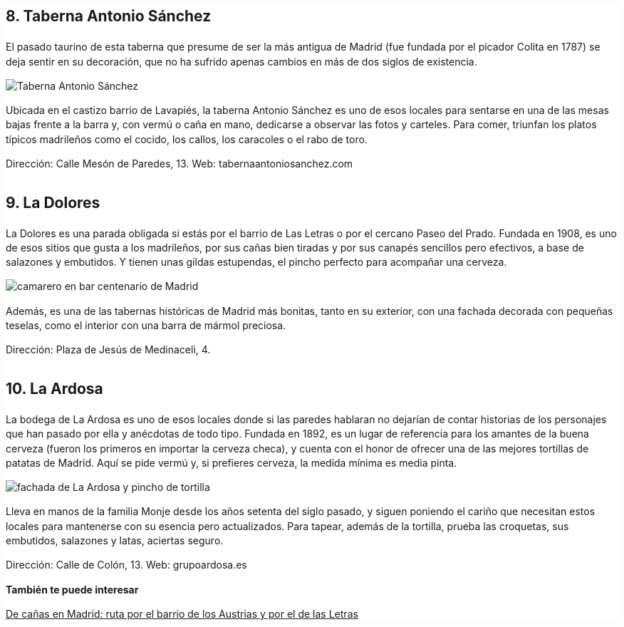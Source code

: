 ## 8\. Taberna Antonio Sánchez

El pasado taurino de esta taberna que presume de ser la más antigua de Madrid (fue 
fundada por el picador Colita en 1787) se deja sentir en su decoración, que no ha 
sufrido apenas cambios en más de dos siglos de existencia. 

![Taberna Antonio Sánchez](https://fotos.etheriamagazine.com/2022/05/antonio-sanchez.jpg "Taberna Antonio Sánchez, en Lavapiés. © SG")

Ubicada en el castizo barrio de Lavapiés, la taberna Antonio Sánchez es uno de esos 
locales para sentarse en una de las mesas bajas frente a la barra y, con vermú o caña en 
mano, dedicarse a observar las fotos y carteles. Para comer, triunfan los platos típicos 
madrileños como el cocido, los callos, los caracoles o el rabo de toro. 

Dirección: Calle Mesón de Paredes, 13. Web: tabernaantoniosanchez.com 

## 9\. La Dolores

La Dolores es una parada obligada si estás por el barrio de Las Letras o por el cercano 
Paseo del Prado. Fundada en 1908, es uno de esos sitios que gusta a los madrileños, por 
sus cañas bien tiradas y por sus canapés sencillos pero efectivos, a base de salazones y 
embutidos. Y tienen unas gildas estupendas, el pincho perfecto para acompañar una 
cerveza. 

![camarero en bar centenario de Madrid](https://fotos.etheriamagazine.com/2022/05/Madrid-la-dolores.jpg "La cerveza bien tirada es una seña de identidad de La Dolores. © SG")

Además, es una de las tabernas históricas de Madrid más bonitas, tanto en su exterior, 
con una fachada decorada con pequeñas teselas, como el interior con una barra de mármol 
preciosa. 

Dirección: Plaza de Jesús de Medinaceli, 4. 

## 10\. La Ardosa

La bodega de La Ardosa es uno de esos locales donde si las paredes hablaran no dejarían 
de contar historias de los personajes que han pasado por ella y anécdotas de todo tipo. 
Fundada en 1892, es un lugar de referencia para los amantes de la buena cerveza (fueron 
los primeros en importar la cerveza checa), y cuenta con el honor de ofrecer una de las 
mejores tortillas de patatas de Madrid. Aquí se pide vermú y, si prefieres cerveza, la 
medida mínima es media pinta. 

![fachada de La Ardosa y pincho de tortilla](https://fotos.etheriamagazine.com/2022/05/la-ardosa-aperitivo.jpg "Aperitivo en la bodega La Ardosa. © SG")

Lleva en manos de la familia Monje desde los años setenta del siglo pasado, y siguen 
poniendo el cariño que necesitan estos locales para mantenerse con su esencia pero 
actualizados. Para tapear, además de la tortilla, prueba las croquetas, sus embutidos, 
salazones y latas, aciertas seguro. 

Dirección: Calle de Colón, 13. Web: grupoardosa.es 

**También te puede interesar** 

[De cañas en Madrid: ruta por el barrio de los Austrias y por el de las 
Letras](https://etheriamagazine.com/2018/12/28/de-canas-por-el-madrid-de-los-austrias-y-de-las-letras/) 
